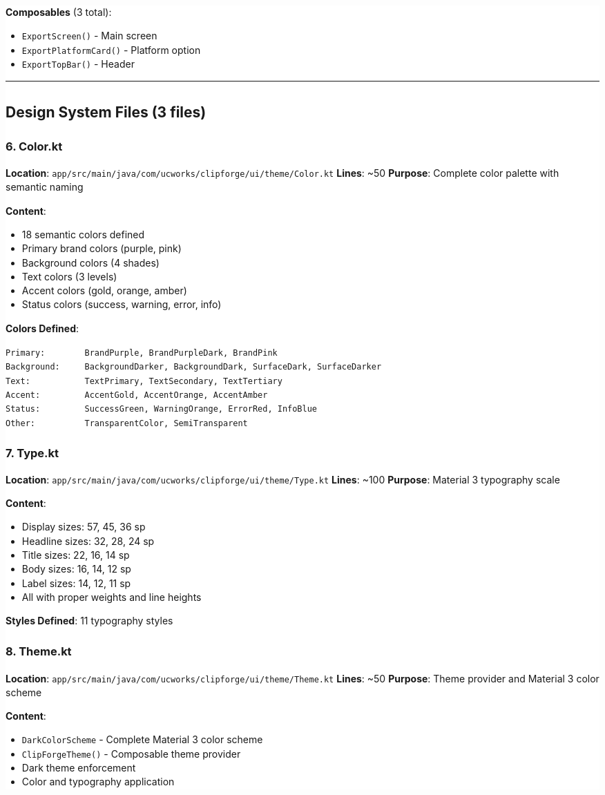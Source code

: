 **Composables** (3 total):
- `ExportScreen()` - Main screen
- `ExportPlatformCard()` - Platform option
- `ExportTopBar()` - Header

---

## Design System Files (3 files)

### 6. Color.kt
**Location**: `app/src/main/java/com/ucworks/clipforge/ui/theme/Color.kt`
**Lines**: ~50
**Purpose**: Complete color palette with semantic naming

**Content**:
- 18 semantic colors defined
- Primary brand colors (purple, pink)
- Background colors (4 shades)
- Text colors (3 levels)
- Accent colors (gold, orange, amber)
- Status colors (success, warning, error, info)

**Colors Defined**:
```
Primary:        BrandPurple, BrandPurpleDark, BrandPink
Background:     BackgroundDarker, BackgroundDark, SurfaceDark, SurfaceDarker
Text:           TextPrimary, TextSecondary, TextTertiary
Accent:         AccentGold, AccentOrange, AccentAmber
Status:         SuccessGreen, WarningOrange, ErrorRed, InfoBlue
Other:          TransparentColor, SemiTransparent
```

### 7. Type.kt
**Location**: `app/src/main/java/com/ucworks/clipforge/ui/theme/Type.kt`
**Lines**: ~100
**Purpose**: Material 3 typography scale

**Content**:
- Display sizes: 57, 45, 36 sp
- Headline sizes: 32, 28, 24 sp
- Title sizes: 22, 16, 14 sp
- Body sizes: 16, 14, 12 sp
- Label sizes: 14, 12, 11 sp
- All with proper weights and line heights

**Styles Defined**: 11 typography styles

### 8. Theme.kt
**Location**: `app/src/main/java/com/ucworks/clipforge/ui/theme/Theme.kt`
**Lines**: ~50
**Purpose**: Theme provider and Material 3 color scheme

**Content**:
- `DarkColorScheme` - Complete Material 3 color scheme
- `ClipForgeTheme()` - Composable theme provider
- Dark theme enforcement
- Color and typography application
